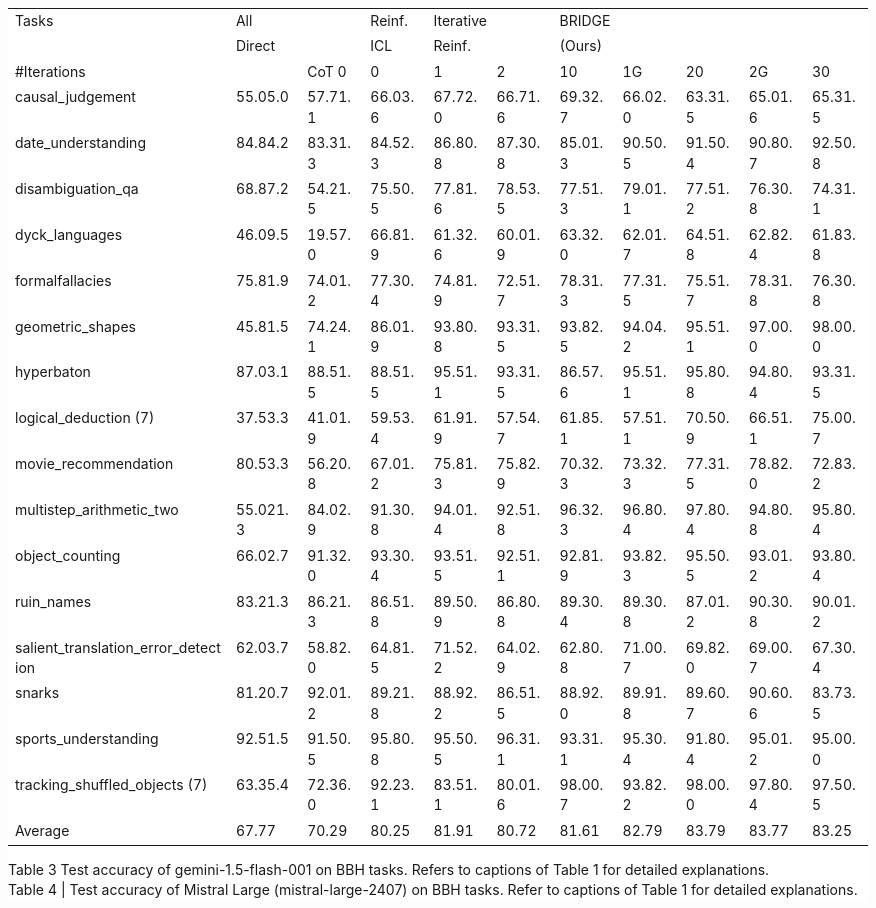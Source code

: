 <html><body><table><tr><td>Tasks</td><td colspan="2">All</td><td>Reinf.</td><td colspan="2">Iterative</td><td colspan="5">BRIDGE</td></tr><tr><td></td><td colspan="2">Direct</td><td>ICL</td><td colspan="2">Reinf.</td><td colspan="5">(Ours)</td></tr><tr><td>#Iterations</td><td></td><td>CoT 0</td><td>0</td><td>1</td><td>2</td><td>10</td><td>1G</td><td>20</td><td>2G</td><td>30</td></tr><tr><td>causal_judgement</td><td>55.05.0</td><td>57.71.1</td><td>66.03.6</td><td>67.72.0</td><td>66.71.6</td><td>69.32.7</td><td>66.02.0</td><td>63.31.5</td><td>65.01.6</td><td>65.31.5</td></tr><tr><td>date_understanding</td><td>84.84.2</td><td>83.31.3</td><td>84.52.3</td><td>86.80.8</td><td>87.30.8</td><td>85.01.3</td><td>90.50.5</td><td>91.50.4</td><td>90.80.7</td><td>92.50.8</td></tr><tr><td>disambiguation_qa</td><td>68.87.2</td><td>54.21.5</td><td>75.50.5</td><td>77.81.6</td><td>78.53.5</td><td>77.51.3</td><td>79.01.1</td><td>77.51.2</td><td>76.30.8</td><td>74.31.1</td></tr><tr><td>dyck_languages</td><td>46.09.5</td><td>19.57.0</td><td>66.81.9</td><td>61.32.6</td><td>60.01.9</td><td>63.32.0</td><td>62.01.7</td><td>64.51.8</td><td>62.82.4</td><td>61.83.8</td></tr><tr><td>formalfallacies</td><td>75.81.9</td><td>74.01.2</td><td>77.30.4</td><td>74.81.9</td><td>72.51.7</td><td>78.31.3</td><td>77.31.5</td><td>75.51.7</td><td>78.31.8</td><td>76.30.8</td></tr><tr><td>geometric_shapes</td><td>45.81.5</td><td>74.24.1</td><td>86.01.9</td><td>93.80.8</td><td>93.31.5</td><td>93.82.5</td><td>94.04.2</td><td>95.51.1</td><td>97.00.0</td><td>98.00.0</td></tr><tr><td>hyperbaton</td><td>87.03.1</td><td>88.51.5</td><td>88.51.5</td><td>95.51.1</td><td>93.31.5</td><td>86.57.6</td><td>95.51.1</td><td>95.80.8</td><td>94.80.4</td><td>93.31.5</td></tr><tr><td>logical_deduction (7)</td><td>37.53.3</td><td>41.01.9</td><td>59.53.4</td><td>61.91.9</td><td>57.54.7</td><td>61.85.1</td><td>57.51.1</td><td>70.50.9</td><td>66.51.1</td><td>75.00.7</td></tr><tr><td>movie_recommendation</td><td>80.53.3</td><td>56.20.8</td><td>67.01.2</td><td>75.81.3</td><td>75.82.9</td><td>70.32.3</td><td>73.32.3</td><td>77.31.5</td><td>78.82.0</td><td>72.83.2</td></tr><tr><td>multistep_arithmetic_two</td><td>55.021.3</td><td>84.02.9</td><td>91.30.8</td><td>94.01.4</td><td>92.51.8</td><td>96.32.3</td><td>96.80.4</td><td>97.80.4</td><td>94.80.8</td><td>95.80.4</td></tr><tr><td>object_counting</td><td>66.02.7</td><td>91.32.0</td><td>93.30.4</td><td>93.51.5</td><td>92.51.1</td><td>92.81.9</td><td>93.82.3</td><td>95.50.5</td><td>93.01.2</td><td>93.80.4</td></tr><tr><td>ruin_names</td><td>83.21.3</td><td>86.21.3</td><td>86.51.8</td><td>89.50.9</td><td>86.80.8</td><td>89.30.4</td><td>89.30.8</td><td>87.01.2</td><td>90.30.8</td><td>90.01.2</td></tr><tr><td>salient_translation_error_detection</td><td>62.03.7</td><td>58.82.0</td><td>64.81.5</td><td>71.52.2</td><td>64.02.9</td><td>62.80.8</td><td>71.00.7</td><td>69.82.0</td><td>69.00.7</td><td>67.30.4</td></tr><tr><td>snarks</td><td>81.20.7</td><td>92.01.2</td><td>89.21.8</td><td>88.92.2</td><td>86.51.5</td><td>88.92.0</td><td>89.91.8</td><td>89.60.7</td><td>90.60.6</td><td>83.73.5</td></tr><tr><td>sports_understanding</td><td>92.51.5</td><td>91.50.5</td><td>95.80.8</td><td>95.50.5</td><td>96.31.1</td><td>93.31.1</td><td>95.30.4</td><td>91.80.4</td><td>95.01.2</td><td>95.00.0</td></tr><tr><td>tracking_shuffled_objects (7)</td><td>63.35.4</td><td>72.36.0</td><td>92.23.1</td><td>83.51.1</td><td>80.01.6</td><td>98.00.7</td><td>93.82.2</td><td>98.00.0</td><td>97.80.4</td><td>97.50.5</td></tr><tr><td>Average</td><td>67.77</td><td>70.29</td><td>80.25</td><td>81.91</td><td>80.72</td><td>81.61</td><td>82.79</td><td>83.79</td><td>83.77</td><td>83.25</td></tr></table></body></html>  

Table 3 Test accuracy of gemini-1.5-flash-001 on BBH tasks. Refers to captions of Table 1 for detailed explanations.   
Table 4 | Test accuracy of Mistral Large (mistral-large-2407) on BBH tasks. Refer to captions of Table 1 for detailed explanations.   


